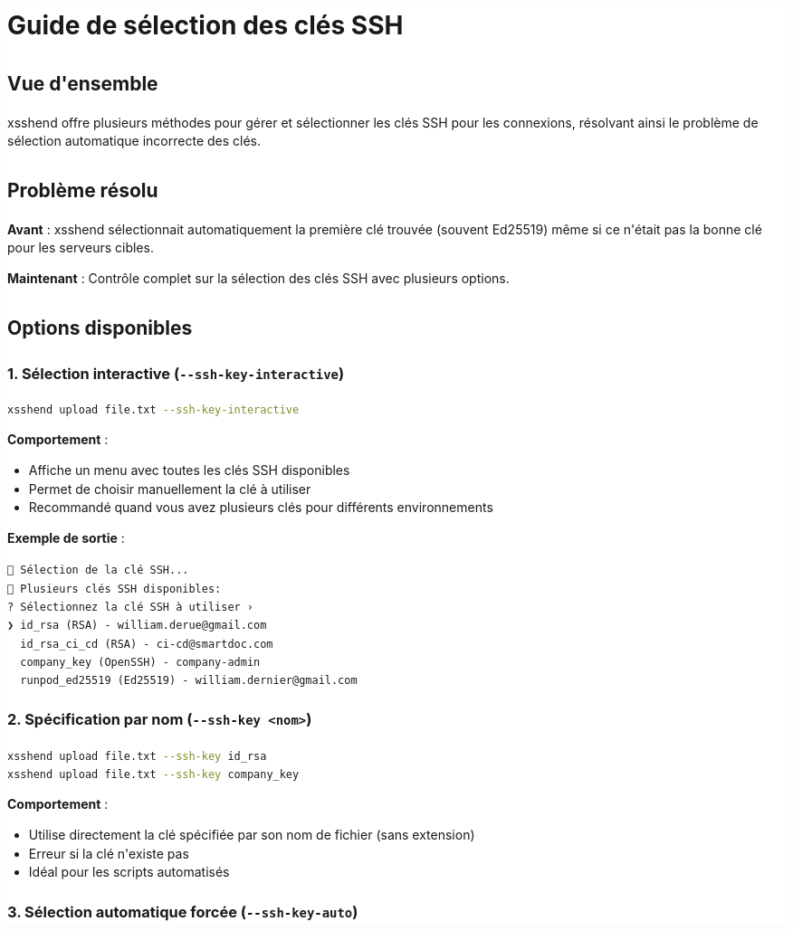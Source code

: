# Guide de sélection des clés SSH

## Vue d'ensemble

xsshend offre plusieurs méthodes pour gérer et sélectionner les clés SSH pour les connexions, résolvant ainsi le problème de sélection automatique incorrecte des clés.

## Problème résolu

**Avant** : xsshend sélectionnait automatiquement la première clé trouvée (souvent Ed25519) même si ce n'était pas la bonne clé pour les serveurs cibles.

**Maintenant** : Contrôle complet sur la sélection des clés SSH avec plusieurs options.

## Options disponibles

### 1. Sélection interactive (`--ssh-key-interactive`)

```bash
xsshend upload file.txt --ssh-key-interactive
```

**Comportement** :
- Affiche un menu avec toutes les clés SSH disponibles
- Permet de choisir manuellement la clé à utiliser
- Recommandé quand vous avez plusieurs clés pour différents environnements

**Exemple de sortie** :
```
🔑 Sélection de la clé SSH...
🔑 Plusieurs clés SSH disponibles:
? Sélectionnez la clé SSH à utiliser ›
❯ id_rsa (RSA) - william.derue@gmail.com
  id_rsa_ci_cd (RSA) - ci-cd@smartdoc.com
  company_key (OpenSSH) - company-admin
  runpod_ed25519 (Ed25519) - william.dernier@gmail.com
```

### 2. Spécification par nom (`--ssh-key <nom>`)

```bash
xsshend upload file.txt --ssh-key id_rsa
xsshend upload file.txt --ssh-key company_key
```

**Comportement** :
- Utilise directement la clé spécifiée par son nom de fichier (sans extension)
- Erreur si la clé n'existe pas
- Idéal pour les scripts automatisés

### 3. Sélection automatique forcée (`--ssh-key-auto`)
